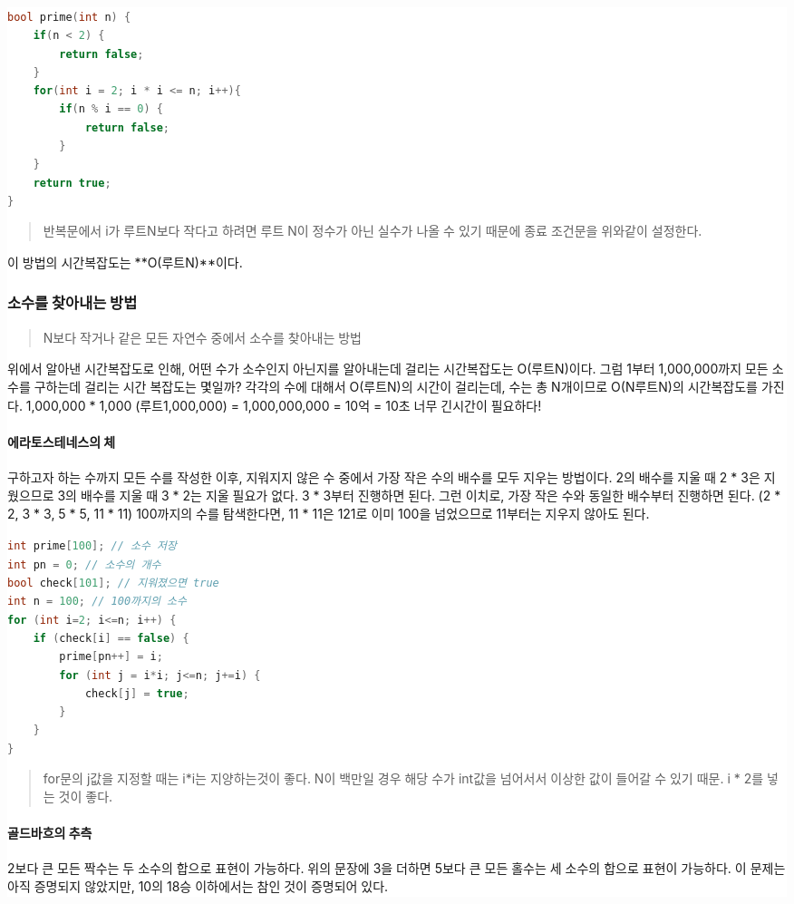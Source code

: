 ```c
bool prime(int n) {
    if(n < 2) {
        return false;
    }
    for(int i = 2; i * i <= n; i++){
        if(n % i == 0) {
            return false;
        }
    }
    return true;
}
```

> 반복문에서 i가 루트N보다 작다고 하려면 루트 N이 정수가 아닌 실수가 나올 수 있기 때문에 종료 조건문을 위와같이 설정한다.

이 방법의 시간복잡도는 **O(루트N)**이다.

### 소수를 찾아내는 방법

> N보다 작거나 같은 모든 자연수 중에서 소수를 찾아내는 방법

위에서 알아낸 시간복잡도로 인해, 어떤 수가 소수인지 아닌지를 알아내는데 걸리는 시간복잡도는 O(루트N)이다.
그럼 1부터 1,000,000까지 모든 소수를 구하는데 걸리는 시간 복잡도는 몇일까?
각각의 수에 대해서 O(루트N)의 시간이 걸리는데, 수는 총 N개이므로 O(N루트N)의 시간복잡도를 가진다.
1,000,000 * 1,000 (루트1,000,000) = 1,000,000,000 = 10억 = 10초
너무 긴시간이 필요하다!

#### 에라토스테네스의 체

구하고자 하는 수까지 모든 수를 작성한 이후, 지워지지 않은 수 중에서 가장 작은 수의 배수를 모두 지우는 방법이다.
2의 배수를 지울 때 2 * 3은 지웠으므로 3의 배수를 지울 때 3 * 2는 지울 필요가 없다. 3 * 3부터 진행하면 된다.
그런 이치로, 가장 작은 수와 동일한 배수부터 진행하면 된다. (2 * 2, 3 * 3, 5 * 5, 11 * 11)
100까지의 수를 탐색한다면, 11 * 11은 121로 이미 100을 넘었으므로 11부터는 지우지 않아도 된다.

```c
int prime[100]; // 소수 저장
int pn = 0; // 소수의 개수
bool check[101]; // 지워졌으면 true
int n = 100; // 100까지의 소수
for (int i=2; i<=n; i++) {
    if (check[i] == false) {
        prime[pn++] = i;
        for (int j = i*i; j<=n; j+=i) {
            check[j] = true;
        }
    }
}
```

> for문의 j값을 지정할 때는 i*i는 지양하는것이 좋다. N이 백만일 경우 해당 수가 int값을 넘어서서 이상한 값이 들어갈 수 있기 때문. i * 2를 넣는 것이 좋다.

#### 골드바흐의 추측

2보다 큰 모든 짝수는 두 소수의 합으로 표현이 가능하다.
위의 문장에 3을 더하면
5보다 큰 모든 홀수는 세 소수의 합으로 표현이 가능하다.
이 문제는 아직 증명되지 않았지만, 10의 18승 이하에서는 참인 것이 증명되어 있다.
